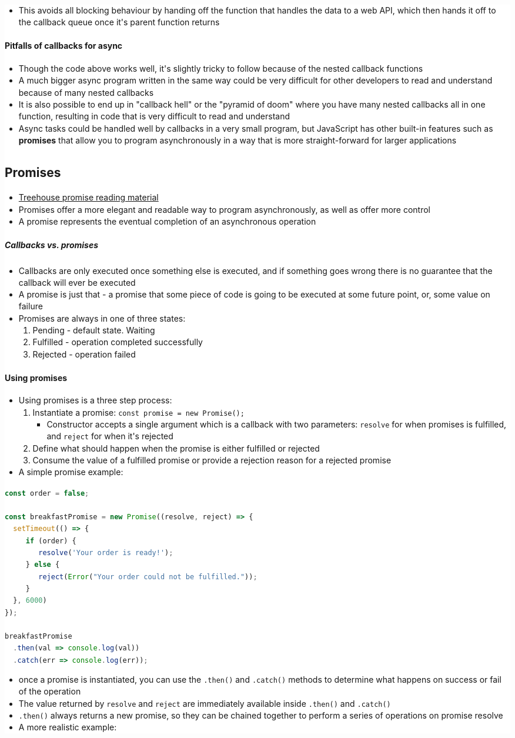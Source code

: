 * This avoids all blocking behaviour by handing off the function that handles the data to a web API, which then hands it off to the callback queue once it's parent function returns
#### Pitfalls of callbacks for async
* Though the code above works well, it's slightly tricky to follow because of the nested callback functions
* A much bigger async program written in the same way could be very difficult for other developers to read and understand because of many nested callbacks
* It is also possible to end up in "callback hell" or the "pyramid of doom" where you have many nested callbacks all in one function, resulting in code that is very difficult to read and understand
* Async tasks could be handled well by callbacks in a very small program, but JavaScript has other built-in features such as **promises** that allow you to program asynchronously in a way that is more straight-forward for larger applications

## Promises
* [Treehouse promise reading material](https://teamtreehouse.com/library/asynchronous-programming-with-javascript/understanding-promises/promises-review)
* Promises offer a more elegant and readable way to program asynchronously, as well as offer more control
* A promise represents the eventual completion of an asynchronous operation

##### Callbacks vs. promises
* Callbacks are only executed once something else is executed, and if something goes wrong there is no guarantee that the callback will ever be executed
* A promise is just that - a promise that some piece of code is going to be executed at some future point, or, some value on failure
* Promises are always in one of three states:
    1. Pending - default state. Waiting
    2. Fulfilled - operation completed successfully
    3. Rejected - operation failed

#### Using promises
* Using promises is a three step process:
    1. Instantiate a promise: `const promise = new Promise();`
        * Constructor accepts a single argument which is a callback with two parameters: `resolve` for when promises is fulfilled, and `reject` for when it's rejected
    2. Define what should happen when the promise is either fulfilled or rejected
    3. Consume the value of a fulfilled promise or provide a rejection reason for a rejected promise
* A simple promise example:

```js
const order = false;

const breakfastPromise = new Promise((resolve, reject) => {
  setTimeout(() => {
     if (order) {
        resolve('Your order is ready!');
     } else {
        reject(Error("Your order could not be fulfilled."));
     }          
  }, 6000)
});

breakfastPromise
  .then(val => console.log(val))
  .catch(err => console.log(err));
```
* once a promise is instantiated, you can use the `.then()` and `.catch()` methods to determine what happens on success or fail of the operation
* The value returned by `resolve` and `reject` are immediately available inside `.then()` and `.catch()`
* `.then()` always returns a new promise, so they can be chained together to perform a series of operations on promise resolve
* A more realistic example:
